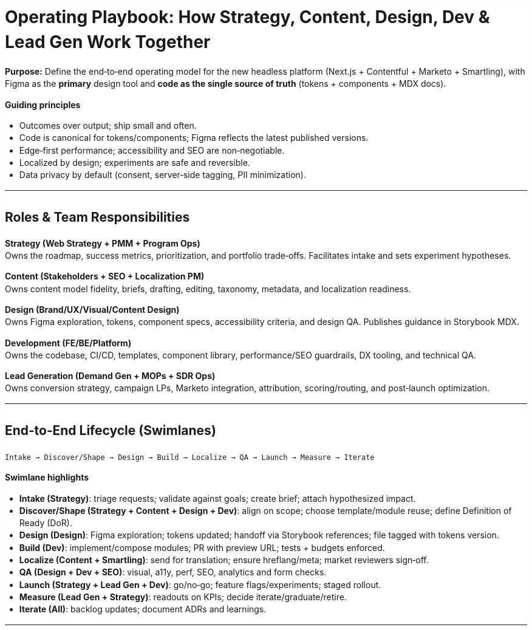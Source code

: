 # Operating Playbook: How Strategy, Content, Design, Dev & Lead Gen Work Together

**Purpose:** Define the end‑to‑end operating model for the new headless platform (Next.js + Contentful + Marketo + Smartling), with Figma as the **primary** design tool and **code as the single source of truth** (tokens + components + MDX docs).

**Guiding principles**
- Outcomes over output; ship small and often.  
- Code is canonical for tokens/components; Figma reflects the latest published versions.  
- Edge‑first performance; accessibility and SEO are non‑negotiable.  
- Localized by design; experiments are safe and reversible.  
- Data privacy by default (consent, server‑side tagging, PII minimization).

---
## Roles & Team Responsibilities
**Strategy (Web Strategy + PMM + Program Ops)**  
Owns the roadmap, success metrics, prioritization, and portfolio trade‑offs. Facilitates intake and sets experiment hypotheses.

**Content (Stakeholders + SEO + Localization PM)**  
Owns content model fidelity, briefs, drafting, editing, taxonomy, metadata, and localization readiness.

**Design (Brand/UX/Visual/Content Design)**  
Owns Figma exploration, tokens, component specs, accessibility criteria, and design QA. Publishes guidance in Storybook MDX.

**Development (FE/BE/Platform)**  
Owns the codebase, CI/CD, templates, component library, performance/SEO guardrails, DX tooling, and technical QA.

**Lead Generation (Demand Gen + MOPs + SDR Ops)**  
Owns conversion strategy, campaign LPs, Marketo integration, attribution, scoring/routing, and post‑launch optimization.

---
## End‑to‑End Lifecycle (Swimlanes)
```
Intake → Discover/Shape → Design → Build → Localize → QA → Launch → Measure → Iterate
```
**Swimlane highlights**
- **Intake (Strategy)**: triage requests; validate against goals; create brief; attach hypothesized impact.  
- **Discover/Shape (Strategy + Content + Design + Dev)**: align on scope; choose template/module reuse; define Definition of Ready (DoR).  
- **Design (Design)**: Figma exploration; tokens updated; handoff via Storybook references; file tagged with tokens version.  
- **Build (Dev)**: implement/compose modules; PR with preview URL; tests + budgets enforced.  
- **Localize (Content + Smartling)**: send for translation; ensure hreflang/meta; market reviewers sign‑off.  
- **QA (Design + Dev + SEO)**: visual, a11y, perf, SEO, analytics and form checks.  
- **Launch (Strategy + Lead Gen + Dev)**: go/no‑go; feature flags/experiments; staged rollout.  
- **Measure (Lead Gen + Strategy)**: readouts on KPIs; decide iterate/graduate/retire.  
- **Iterate (All)**: backlog updates; document ADRs and learnings.

---